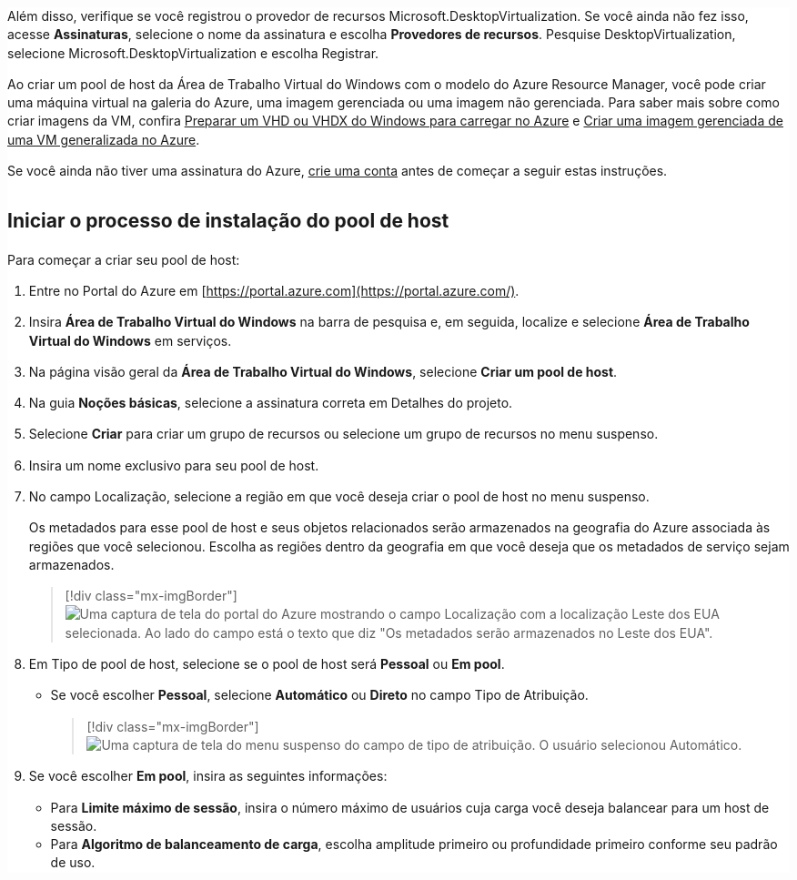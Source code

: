 Além disso, verifique se você registrou o provedor de recursos Microsoft.DesktopVirtualization. Se você ainda não fez isso, acesse **Assinaturas**, selecione o nome da assinatura e escolha **Provedores de recursos**. Pesquise DesktopVirtualization, selecione Microsoft.DesktopVirtualization e escolha Registrar.

Ao criar um pool de host da Área de Trabalho Virtual do Windows com o modelo do Azure Resource Manager, você pode criar uma máquina virtual na galeria do Azure, uma imagem gerenciada ou uma imagem não gerenciada. Para saber mais sobre como criar imagens da VM, confira [Preparar um VHD ou VHDX do Windows para carregar no Azure](../virtual-machines/windows/prepare-for-upload-vhd-image.md) e [Criar uma imagem gerenciada de uma VM generalizada no Azure](../virtual-machines/windows/capture-image-resource.md).

Se você ainda não tiver uma assinatura do Azure, [crie uma conta](https://azure.microsoft.com/free/?WT.mc_id=A261C142F) antes de começar a seguir estas instruções.

## <a name="begin-the-host-pool-setup-process"></a>Iniciar o processo de instalação do pool de host

Para começar a criar seu pool de host:

1. Entre no Portal do Azure em [https://portal.azure.com](https://portal.azure.com/).

2. Insira **Área de Trabalho Virtual do Windows** na barra de pesquisa e, em seguida, localize e selecione **Área de Trabalho Virtual do Windows** em serviços.

3. Na página visão geral da **Área de Trabalho Virtual do Windows**, selecione **Criar um pool de host**.

4. Na guia **Noções básicas**, selecione a assinatura correta em Detalhes do projeto.

5. Selecione **Criar** para criar um grupo de recursos ou selecione um grupo de recursos no menu suspenso.

6. Insira um nome exclusivo para seu pool de host.

7. No campo Localização, selecione a região em que você deseja criar o pool de host no menu suspenso.

   Os metadados para esse pool de host e seus objetos relacionados serão armazenados na geografia do Azure associada às regiões que você selecionou. Escolha as regiões dentro da geografia em que você deseja que os metadados de serviço sejam armazenados.

     > [!div class="mx-imgBorder"]
     > ![Uma captura de tela do portal do Azure mostrando o campo Localização com a localização Leste dos EUA selecionada. Ao lado do campo está o texto que diz "Os metadados serão armazenados no Leste dos EUA".](media/portal-location-field.png)

8. Em Tipo de pool de host, selecione se o pool de host será **Pessoal** ou **Em pool**.

    - Se você escolher **Pessoal**, selecione **Automático** ou **Direto** no campo Tipo de Atribuição.

      > [!div class="mx-imgBorder"]
      > ![Uma captura de tela do menu suspenso do campo de tipo de atribuição. O usuário selecionou Automático.](media/assignment-type-field.png)

9. Se você escolher **Em pool**, insira as seguintes informações:

     - Para **Limite máximo de sessão**, insira o número máximo de usuários cuja carga você deseja balancear para um host de sessão.
     - Para **Algoritmo de balanceamento de carga**, escolha amplitude primeiro ou profundidade primeiro conforme seu padrão de uso.

